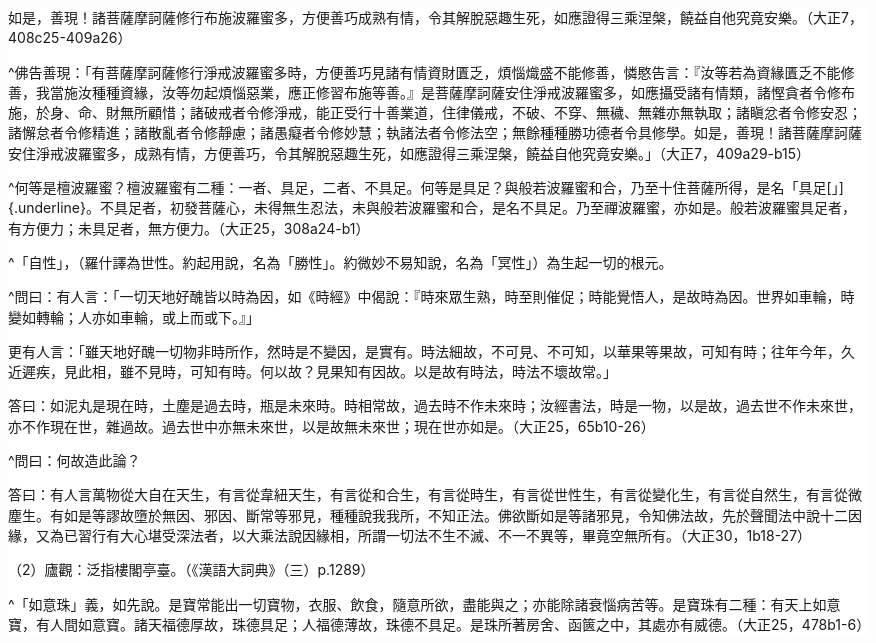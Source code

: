 如是，善現！諸菩薩摩訶薩修行布施波羅蜜多，方便善巧成熟有情，令其解脫惡趣生死，如應證得三乘涅槃，饒益自他究竟安樂。（大正7，408c25-409a26）

[^70]: 〔少〕－【宋】【宮】。（大正25，702d，n.9）

[^71]: 〔我〕－【宋】【元】【明】【宮】。（大正25，702d，n10）

[^72]: 善＋（道）【宋】【元】【明】【宮】。（大正25，702d，n.11）

[^73]: 《大般若波羅蜜多經》卷475〈79 無闕品〉：

^佛告善現：「有菩薩摩訶薩修行淨戒波羅蜜多時，方便善巧見諸有情資財匱乏，煩惱熾盛不能修善，憐愍告言：『汝等若為資緣匱乏不能修善，我當施汝種種資緣，汝等勿起煩惱惡業，應正修習布施等善。』是菩薩摩訶薩安住淨戒波羅蜜多，如應攝受諸有情類，諸慳貪者令修布施，於身、命、財無所顧惜；諸破戒者令修淨戒，能正受行十善業道，住律儀戒，不破、不穿、無穢、無雜亦無執取；諸瞋忿者令修安忍；諸懈怠者令修精進；諸散亂者令修靜慮；諸愚癡者令修妙慧；執諸法者令修法空；無餘種種勝功德者令具修學。如是，善現！諸菩薩摩訶薩安住淨戒波羅蜜多，成熟有情，方便善巧，令其解脫惡趣生死，如應證得三乘涅槃，饒益自他究竟安樂。」（大正7，409a29-b15）

[^74]: （諸）＋尸【石】。（大正25，702d，n.12）

[^75]: 《正觀》（6），p.215：《大智度論》卷90（大正25，695c4-14）。

[^76]: 《大智度論》卷33〈1 序品〉：

^何等是檀波羅蜜？檀波羅蜜有二種：一者、具足，二者、不具足。何等是具足？與般若波羅蜜和合，乃至十住菩薩所得，是名「具足[」]{.underline}。不具足者，初發菩薩心，未得無生忍法，未與般若波羅蜜和合，是名不具足。乃至禪波羅蜜，亦如是。般若波羅蜜具足者，有方便力；未具足者，無方便力。（大正25，308a24-b1）

[^77]: 著＝相【宋】【宮】。（大正25，702d，n.16）

[^78]: （見）＋常【元】【明】。（大正25，702d，n.17）

[^79]: 印順法師，《中國禪宗史》，p.384：

^「自性」，（羅什譯為世性。約起用說，名為「勝性」。約微妙不易知說，名為「冥性」）為生起一切的根元。

[^80]: 《大智度論》卷1〈1 序品〉：

^問曰：有人言：「一切天地好醜皆以時為因，如《時經》中偈說：『時來眾生熟，時至則催促；時能覺悟人，是故時為因。世界如車輪，時變如轉輪；人亦如車輪，或上而或下。』」

更有人言：「雖天地好醜一切物非時所作，然時是不變因，是實有。時法細故，不可見、不可知，以華果等果故，可知有時；往年今年，久近遲疾，見此相，雖不見時，可知有時。何以故？見果知有因故。以是故有時法，時法不壞故常。」

答曰：如泥丸是現在時，土塵是過去時，瓶是未來時。時相常故，過去時不作未來時；汝經書法，時是一物，以是故，過去世不作未來世，亦不作現在世，雜過故。過去世中亦無未來世，以是故無未來世；現在世亦如是。（大正25，65b10-26）

[^81]: 《中論》卷1〈1 觀因緣品〉（青目釋）：

^問曰：何故造此論？

答曰：有人言萬物從大自在天生，有言從韋紐天生，有言從和合生，有言從時生，有言從世性生，有言從變化生，有言從自然生，有言從微塵生。有如是等謬故墮於無因、邪因、斷常等邪見，種種說我我所，不知正法。佛欲斷如是等諸邪見，令知佛法故，先於聲聞法中說十二因緣，又為已習行有大心堪受深法者，以大乘法說因緣相，所謂一切法不生不滅、不一不異等，畢竟空無所有。（大正30，1b18-27）

[^82]: 《正觀》（6），p.215：參見《大智度論》卷12（大正25，147b8-148a22）、卷15（大正25，171a5-b15）、卷31（大正25，291c21-292a28）、卷36（大正25，326b20-c29）、卷41（大正25，358a17-c8）、卷89（大正25，691a1-b8）。

[^83]: 〔波羅蜜〕－【宋】【元】【明】【宮】【聖】。（大正25，703d，n.1）

[^84]: 勝法＝法勝【石】。（大正25，703d，n.3）

[^85]: 三＝二【宮】。（大正25，703d，n.6）

[^86]: 今＝令【聖】【石】。（大正25，703d，n.7）

[^87]: 市買：買，交易。（《漢語大詞典》（三）p.690）

[^88]: 交易：1.物物交換。後多指做買賣，貿易。（《漢語大詞典》（二）p.332）

[^89]: 以＝已【宋】【元】【明】【宮】。（大正25，703d，n.8）

[^90]: 縛無＝無縛【宋】【元】【明】【宮】【石】。（大正25，703d，n.9）

[^91]: 案：經文作「五道」。論主以「六道」為正說，參見《大智度論》卷10〈1
序品〉（大正25，135c20-26）等。

[^92]: 過罪＝罪過【宋】【元】【明】【宮】。（大正25，703d，n.11）

[^93]: 案：經文作「五道」。

[^94]: 《大正藏》原作「盧」，今依《高麗藏》作「廬」（第14冊，1301c7）。

[^95]: （1）盧：11.通" 廬 "。簡陋的房屋。（《漢語大詞典》（七）p.1469）

（2）廬觀：泛指樓閣亭臺。（《漢語大詞典》（三）p.1289）

[^96]: 《大正藏》原作「盧」，今依《高麗藏》作「廬」（第14冊，1301c10）。

[^97]: 生＝人【宋】【元】【明】【宮】【聖】。（大正25，704d，n.1）

[^98]: 惠＝慧【宋】【宮】。（大正25，704d，n.2）

[^99]: 狂＝誑【石】。（大正25，704d，n.3）

[^100]: 何＝所【石】。（大正25，704d，n.4）

[^101]: 也＝耶【元】【明】。（大正25，704d，n.5）

[^102]: 汝曹：你們。（《漢語大詞典》（五），p.940）

[^103]: 善＝是【石】。（大正25，704d，n.10）

[^104]: 濡＝軟【宋】【元】【明】【宮】。（大正25，704d，n.11）

[^105]: 姓＝性【宋】【元】【宮】。（大正25，704d，n.12）

[^106]: 咄（^ㄉㄨㄛˋ）：1.呵叱。2.指呵叱聲。3.嘆詞。（《漢語大詞典》（三），p.313）

[^107]: 當＝能【宋】【元】【明】【明】。（大正25，704d，n.13）

[^108]: 他＋（人）【宋】【元】【明】【宮】【聖】【石】。（大正25，704d，n.14）

[^109]: 作＝得【宋】【元】【明】【宮】。（大正25，704d，n.15）

[^110]: 〔種〕－【石】。（大正25，704d，n.16）

[^111]: 因＋（緣）【宋】【元】【明】【宮】。（大正25，704d，n.17）

[^112]: 稱（^ㄔㄣˋ）意：合乎心意。（《漢語大詞典》（八），p.117）

[^113]: 《大智度論》卷59〈37 校量舍利品〉：

^「如意珠」義，如先說。是寶常能出一切寶物，衣服、飲食，隨意所欲，盡能與之；亦能除諸衰惱病苦等。是寶珠有二種：有天上如意寶，有人間如意寶。諸天福德厚故，珠德具足；人福德薄故，珠德不具足。是珠所著房舍、函篋之中，其處亦有威德。（大正25，478b1-6）

[^114]: 佛圖：1.佛塔。參見「浮圖」、「浮屠」。2.佛寺。（《漢語大詞典》（一），p.1292）


[^1]: 《大品經義疏》卷10：「^此品初明以方便故具足菩薩道，故能得佛道名具足。品就第二，以方便故具足菩薩道。中為三：第一、明方便故具足菩薩道能得佛道，二、明習般若故，以本方便，第三、以般若成就故，能化度眾生而無所度。
[^2]: 《大般若波羅蜜多經》卷474〈79 無闕品〉：
[^3]: （1）《放光般若經》卷19〈81 無形品〉：
[^4]: 《大品經義疏》卷10：「^第二問云：既不壞、不墮則無有，無有則無物，云何習般若？若不習般若，云何得佛道？答：良由了法無性、無取故，既是習是般若得菩提也。」（卍新續藏24，334a22-24）
[^5]: 能習＋（行）【石】。（大正25，699d，n.17）
[^6]: 《大般若波羅蜜多經》卷474〈79 無闕品〉：
[^7]: 《大般若波羅蜜多經》卷474〈79 無闕品〉：
[^8]: 《大般若波羅蜜多經》卷474〈79
[^9]: 《大般若波羅蜜多經》卷475〈79
[^10]: 《大般若波羅蜜多經》卷475〈79 無闕品〉：
[^11]: 《大般若波羅蜜多經》卷475〈79 無闕品〉：
[^12]: 《大般若波羅蜜多經》卷475〈79 無闕品〉：
[^13]: 住中＝中住【石】。（大正25，700d，n.5）
[^14]: 《大般若波羅蜜多經》卷475〈79 無闕品〉：
[^15]: 《大品經義疏》卷10：
[^16]: 性＝相【宋】【元】【宮】。（大正25，700d，n.7）
[^17]: 《大般若波羅蜜多經》卷475〈79
[^18]: 《大般若波羅蜜多經》卷475〈79
[^19]: 《大般若波羅蜜多經》卷475〈79 無闕品〉：
[^20]: 《大般若波羅蜜多經》卷475〈79 無闕品〉：
[^21]: 《大般若波羅蜜多經》卷475〈79
[^22]: 曠（^ㄎㄨㄤˋ）：2.空曠，開闊。3.指廣大，寬廣。（《漢語大詞典》（五），p.842）
[^23]: 性＝法【宋】【元】【明】【宮】。（大正25，700d，n.14）
[^24]: 五＝六【宋】【元】【明】【宮】。（大正25，700d，n.15）
[^25]: 《大般若波羅蜜多經》卷475〈79 無闕品〉：
[^26]: 《大般若波羅蜜多經》卷475〈79 無闕品〉：
[^27]: 〔誓〕－【宋】【元】【明】【宮】【聖】【石】。（大正25，700d，n.19）
[^28]: 已＝以【石】。（大正25，700d，n.20）
[^29]: （1）《高麗藏》作「十四空」（第14冊，1297a13）。
[^30]: 背捨＝解脫【宋】【元】【明】【宮】。（大正25，700d，n.21）
[^31]: 《大般若波羅蜜多經》卷475〈79 無闕品〉：
[^32]: 《大品經義疏》卷10：
[^33]: 《大般若波羅蜜多經》卷475〈79 無闕品〉：
[^34]: 《大品經義疏》卷10：
[^35]: （更）＋受【元】【明】。（大正25，701d，n.1）
[^36]: 《大般若波羅蜜多經》卷475〈79
[^37]: 《大品經義疏》卷10：
[^38]: 當＝等【宋】【元】【明】【宮】【聖】【石】。（大正25，701d，n.5）
[^39]: 《大般若波羅蜜多經》卷475〈79
[^40]: （不）＋作【宋】【元】【明】【宮】。（大正25，701d，n.6）
[^41]: 〔不〕－【宋】【宮】。（大正25，701d，n.7）
[^42]: 相＋（空）【宋】【元】【明】【宮】。（大正25，701d，n.8）
[^43]: 嚮＝響【宋】【元】【明】【宮】。（大正25，701d，n.9）
[^44]: 《大般若波羅蜜多經》卷475〈79 無闕品〉：
[^45]: 自身＝身自【宋】【宮】。（大正25，701d，n.10）
[^46]: 肌＝𦘺【石】。（大正25，701d，n.11）
[^47]: 物＝法【宋】【宮】。（大正25，701d，n.12）
[^48]: 成＝乘【元】【明】。（大正25，701d，n.13）
[^49]: 〔汝〕－【宋】【宮】，汝＋（等以）【元】【明】。（大正25，701d，n.14）
[^50]: 〔汝〕－【元】【明】。（大正25，701d，n.15）
[^51]: 《大般若波羅蜜多經》卷475〈79 無闕品〉：
[^52]: 尚＝當【聖】。（大正25，701d，n.16）
[^53]: 《大般若波羅蜜多經》卷475〈79
[^54]: 〔如〕－【宋】【元】【明】【宮】【聖】。（大正25，701d，n.17）
[^55]: 《大般若波羅蜜多經》卷475〈79 無闕品〉：
[^56]: 亦＝心【宋】【元】【明】【宮】。（大正25，701d，n.18）
[^57]: 《大般若波羅蜜多經》卷475〈79 無闕品〉：
[^58]: 得＝般【石】。（大正25，702d，n.1）
[^59]: 具＋（足）【元】【明】＊[＊1]。（大正25，702d，n.2）
[^60]: 《大般若波羅蜜多經》卷475〈79 無闕品〉：
[^61]: 《大品經義疏》卷10：
[^62]: 〔以〕－【宋】【宮】【聖】。（大正25，702d，n.3）
[^63]: 住＝行【宋】【元】【明】【宮】。（大正25，702d，n.4）
[^64]: 《大般若波羅蜜多經》卷475〈79 無闕品〉：
[^65]: 如＝與【明】。（大正25，702d，n.5）
[^66]: （有）＋物【石】。（大正25，702d，n.6）
[^67]: 法果＝法【宋】【元】【明】【宮】，＝果【聖】。（大正25，702d，n.7）
[^68]: 及＝乃至【宋】【元】【明】【宮】。（大正25，702d，n.8）
[^69]: 《大般若波羅蜜多經》卷475〈79 無闕品〉：
[^115]: 皆＋（悉）【石】。（大正25，705d，n.2）
[^116]: 《十誦律》卷34：
[^117]: 處分：1.處理，處置。2.調度，指揮。（《漢語大詞典》（八）p.837）
[^118]: 能＝當【宋】【元】【明】【宮】。（大正25，705d，n.4）
[^119]: 戶＝門【宋】【元】【明】【宮】【石】＊[＊1]。（大正25，705d，n.5）
[^120]: 熟：12.表示程度深。（《漢語大詞典》（七）p.242）
[^121]: 雲集：形容從四面八方迅速集合在一起。（《漢語大詞典》（十一）p.651）
[^122]: 怪：1.奇異，罕見。3.驚異，覺得奇怪。（《漢語大詞典》（七）p.483）
[^123]: 另參見《百喻經》卷3（64經）（大正4，552c1-12）。
[^124]: 鬪諍＝諍鬪【宋】【元】【明】【宮】。（大正25，705d，n.6）
[^125]: 愚＝牛【元】【石】。（大正25，705d，n.7）
[^126]: 地理：如安息國諸邊地生者，皆是人身，愚不可教化。（導師《大智度論筆記》［H028］p.422）
[^127]: 支＝肢【元】【明】。（大正25，705d，n.8）
[^128]: 盲聾＝聾盲【石】。（大正25，705d，n.9）
[^129]: 啞＝瘂【宋】【元】【明】【宮】。（大正25，705d，n.10）
[^130]: （1）《十誦律》卷40：
[^131]: 《釋氏要覽》卷3：「^禪鎮，木版為之，形量似笏，中作孔，施細串於耳下，頭戴，去額四指。坐禪人若昏睡頭傾，則墮以自警。」（大正54，297b7-9）
[^132]: （1）照＝詔【宋】【元】【明】【宮】。（大正25，705d，n.11）
[^133]: 是汝＝如自【宋】【元】【明】【宮】。（大正25，705d，n.12）